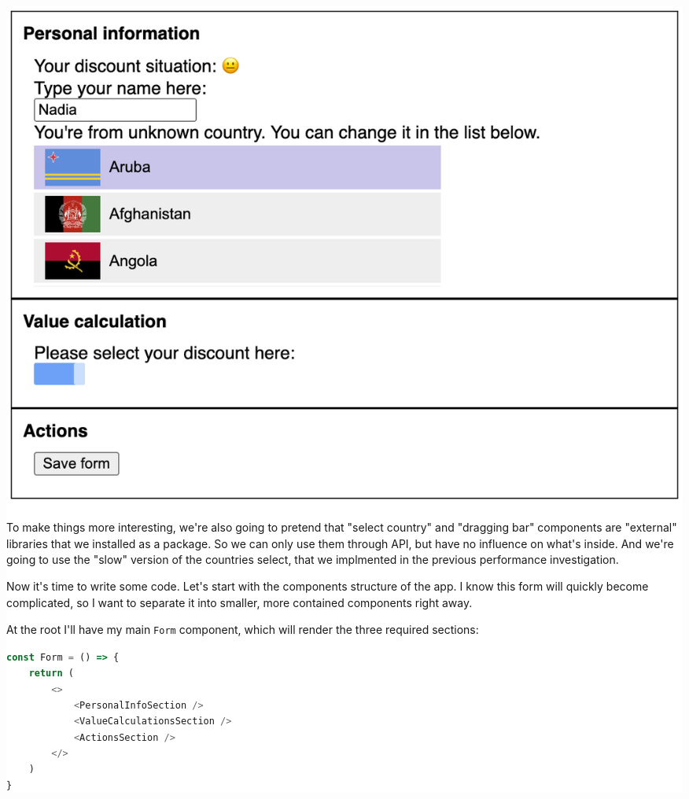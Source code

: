 ![](images/10.png)

To make things more interesting, we're also going to pretend that "select country" and "dragging bar" components are "external" libraries that we installed as a package. So we can only use them through API, but have no influence on what's inside. And we're going to use the "slow" version of the countries select, that we implmented in the previous performance investigation.

Now it's time to write some code. Let's start with the components structure of the app. I know this form will quickly become complicated, so I want to separate it into smaller, more contained components right away.

At the root I'll have my main `Form` component, which will render the three required sections:

```js
const Form = () => {
	return (
		<> 
			<PersonalInfoSection />
			<ValueCalculationsSection />
			<ActionsSection />
		</>
	)
}
```
